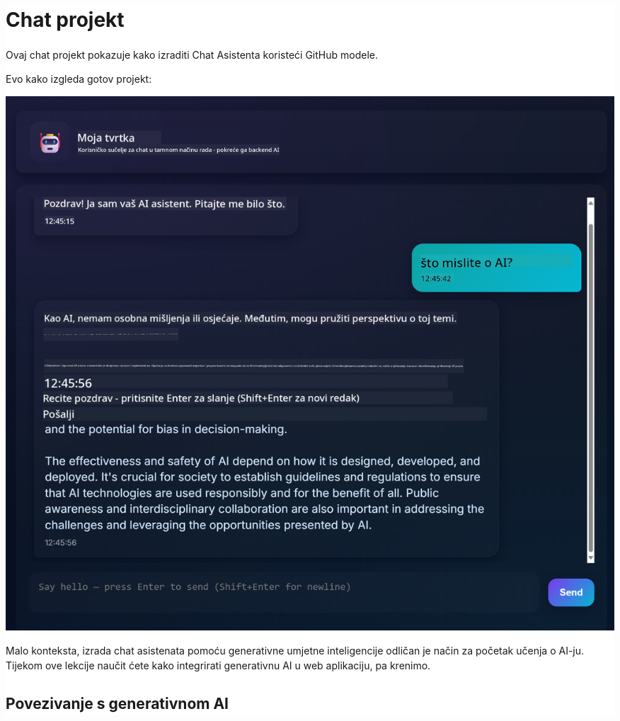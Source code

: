 
# Chat projekt

Ovaj chat projekt pokazuje kako izraditi Chat Asistenta koristeći GitHub modele.

Evo kako izgleda gotov projekt:

![Chat aplikacija](../../../translated_images/screenshot.0a1ee0d123df681b4501eb53ffb267519fcc20aa653eabecef1e7561ddfb1cab.hr.png)

Malo konteksta, izrada chat asistenata pomoću generativne umjetne inteligencije odličan je način za početak učenja o AI-ju. Tijekom ove lekcije naučit ćete kako integrirati generativnu AI u web aplikaciju, pa krenimo.

## Povezivanje s generativnom AI
